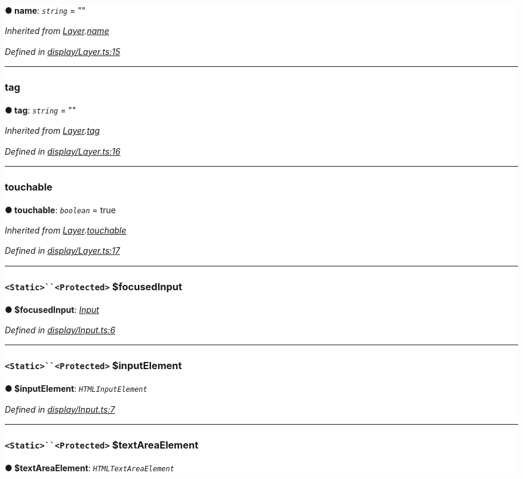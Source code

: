 **● name**: *`string`* = ""

*Inherited from [Layer](layer.md).[name](layer.md#name)*

*Defined in [display/Layer.ts:15](https://github.com/Lanfei/playable.js/blob/877c13c/src/display/Layer.ts#L15)*

___
<a id="tag"></a>

###  tag

**● tag**: *`string`* = ""

*Inherited from [Layer](layer.md).[tag](layer.md#tag)*

*Defined in [display/Layer.ts:16](https://github.com/Lanfei/playable.js/blob/877c13c/src/display/Layer.ts#L16)*

___
<a id="touchable"></a>

###  touchable

**● touchable**: *`boolean`* = true

*Inherited from [Layer](layer.md).[touchable](layer.md#touchable)*

*Defined in [display/Layer.ts:17](https://github.com/Lanfei/playable.js/blob/877c13c/src/display/Layer.ts#L17)*

___
<a id="_focusedinput"></a>

### `<Static>``<Protected>` $focusedInput

**● $focusedInput**: *[Input](input.md)*

*Defined in [display/Input.ts:6](https://github.com/Lanfei/playable.js/blob/877c13c/src/display/Input.ts#L6)*

___
<a id="_inputelement"></a>

### `<Static>``<Protected>` $inputElement

**● $inputElement**: *`HTMLInputElement`*

*Defined in [display/Input.ts:7](https://github.com/Lanfei/playable.js/blob/877c13c/src/display/Input.ts#L7)*

___
<a id="_textareaelement"></a>

### `<Static>``<Protected>` $textAreaElement

**● $textAreaElement**: *`HTMLTextAreaElement`*
